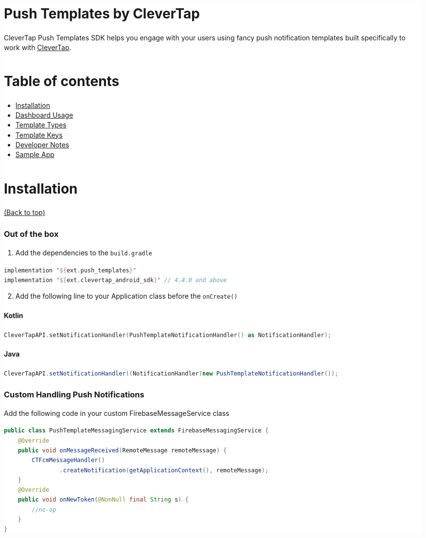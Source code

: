 # Push Templates by CleverTap

CleverTap Push Templates SDK helps you engage with your users using fancy push notification templates built specifically to work with [CleverTap](https://www.clevertap.com).

# Table of contents

- [Installation](#installation)
- [Dashboard Usage](#dashboard-usage)
- [Template Types](#template-types)
- [Template Keys](#template-keys)
- [Developer Notes](#developer-notes)
- [Sample App](#sample-app)

# Installation

[(Back to top)](#table-of-contents)

### Out of the box

1. Add the dependencies to the `build.gradle`

```groovy
implementation "${ext.push_templates}"
implementation "${ext.clevertap_android_sdk}" // 4.4.0 and above
```

2. Add the following line to your Application class before the `onCreate()`

#### Kotlin
```kotlin
CleverTapAPI.setNotificationHandler(PushTemplateNotificationHandler() as NotificationHandler);
```
#### Java
```java
CleverTapAPI.setNotificationHandler((NotificationHandler)new PushTemplateNotificationHandler());
```

### Custom Handling Push Notifications

Add the following code in your custom FirebaseMessageService class

```java
public class PushTemplateMessagingService extends FirebaseMessagingService {
    @Override
    public void onMessageReceived(RemoteMessage remoteMessage) {
        CTFcmMessageHandler()
                .createNotification(getApplicationContext(), remoteMessage);
    }
    @Override
    public void onNewToken(@NonNull final String s) {
        //no-op
    }
}
```

